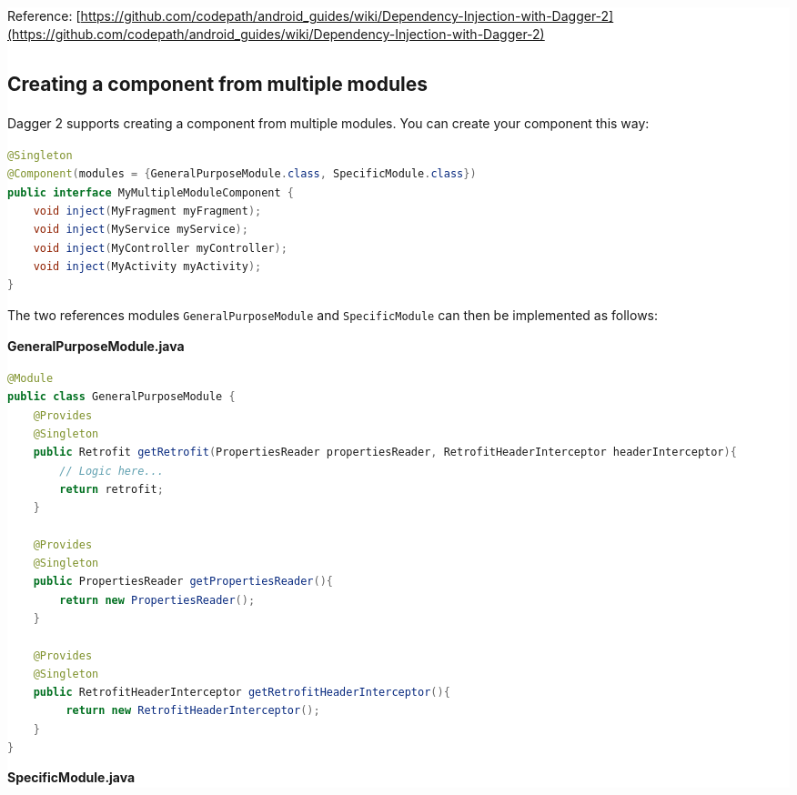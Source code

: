 Reference: [https://github.com/codepath/android_guides/wiki/Dependency-Injection-with-Dagger-2](https://github.com/codepath/android_guides/wiki/Dependency-Injection-with-Dagger-2)



## Creating a component from multiple modules


Dagger 2 supports creating a component from multiple modules. You can create your component this way:

```java
@Singleton
@Component(modules = {GeneralPurposeModule.class, SpecificModule.class})
public interface MyMultipleModuleComponent {
    void inject(MyFragment myFragment);
    void inject(MyService myService);
    void inject(MyController myController);
    void inject(MyActivity myActivity);
}

```

The two references modules `GeneralPurposeModule` and `SpecificModule` can then be implemented as follows:

**GeneralPurposeModule.java**

```java
@Module
public class GeneralPurposeModule {
    @Provides
    @Singleton
    public Retrofit getRetrofit(PropertiesReader propertiesReader, RetrofitHeaderInterceptor headerInterceptor){
        // Logic here...
        return retrofit;
    }

    @Provides
    @Singleton
    public PropertiesReader getPropertiesReader(){
        return new PropertiesReader();
    }

    @Provides
    @Singleton
    public RetrofitHeaderInterceptor getRetrofitHeaderInterceptor(){
         return new RetrofitHeaderInterceptor();
    }
}

```

**SpecificModule.java**
